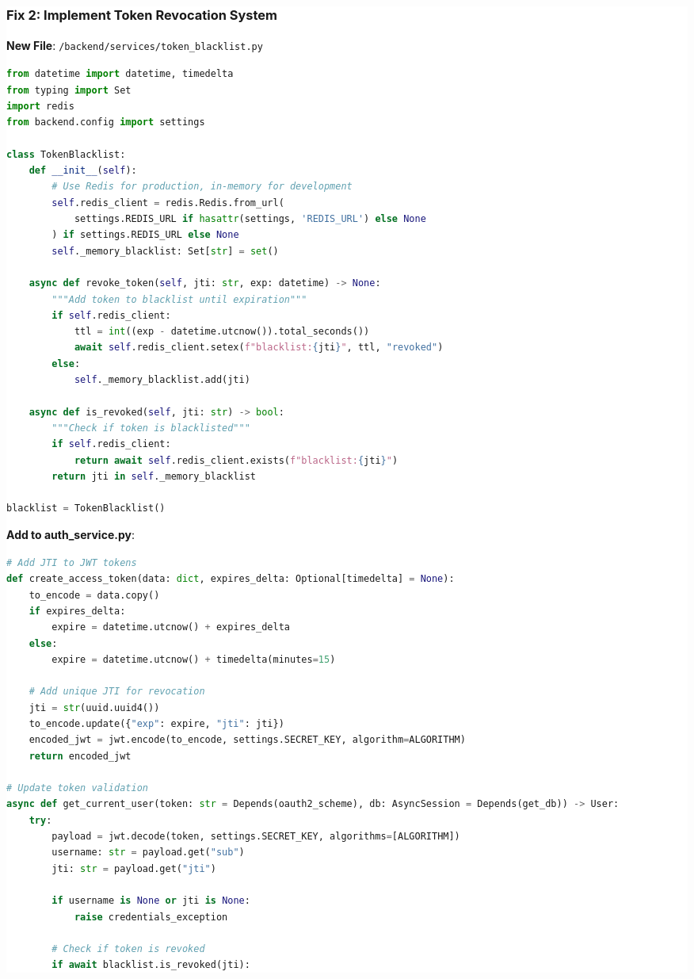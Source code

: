 ### Fix 2: Implement Token Revocation System

**New File**: `/backend/services/token_blacklist.py`

```python
from datetime import datetime, timedelta
from typing import Set
import redis
from backend.config import settings

class TokenBlacklist:
    def __init__(self):
        # Use Redis for production, in-memory for development
        self.redis_client = redis.Redis.from_url(
            settings.REDIS_URL if hasattr(settings, 'REDIS_URL') else None
        ) if settings.REDIS_URL else None
        self._memory_blacklist: Set[str] = set()
    
    async def revoke_token(self, jti: str, exp: datetime) -> None:
        """Add token to blacklist until expiration"""
        if self.redis_client:
            ttl = int((exp - datetime.utcnow()).total_seconds())
            await self.redis_client.setex(f"blacklist:{jti}", ttl, "revoked")
        else:
            self._memory_blacklist.add(jti)
    
    async def is_revoked(self, jti: str) -> bool:
        """Check if token is blacklisted"""
        if self.redis_client:
            return await self.redis_client.exists(f"blacklist:{jti}")
        return jti in self._memory_blacklist

blacklist = TokenBlacklist()
```

**Add to auth_service.py**:

```python
# Add JTI to JWT tokens
def create_access_token(data: dict, expires_delta: Optional[timedelta] = None):
    to_encode = data.copy()
    if expires_delta:
        expire = datetime.utcnow() + expires_delta
    else:
        expire = datetime.utcnow() + timedelta(minutes=15)
    
    # Add unique JTI for revocation
    jti = str(uuid.uuid4())
    to_encode.update({"exp": expire, "jti": jti})
    encoded_jwt = jwt.encode(to_encode, settings.SECRET_KEY, algorithm=ALGORITHM)
    return encoded_jwt

# Update token validation
async def get_current_user(token: str = Depends(oauth2_scheme), db: AsyncSession = Depends(get_db)) -> User:
    try:
        payload = jwt.decode(token, settings.SECRET_KEY, algorithms=[ALGORITHM])
        username: str = payload.get("sub")
        jti: str = payload.get("jti")
        
        if username is None or jti is None:
            raise credentials_exception
        
        # Check if token is revoked
        if await blacklist.is_revoked(jti):
```